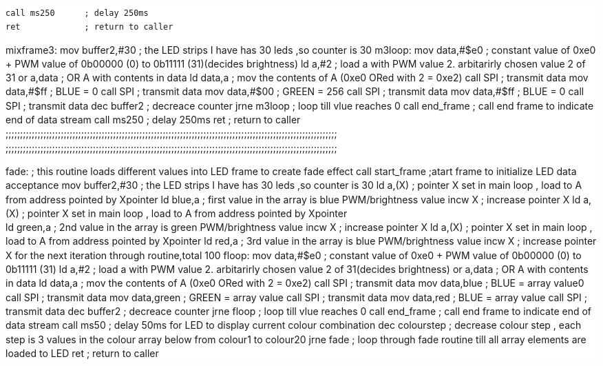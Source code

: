 	call ms250		; delay 250ms
	ret				; return to caller
mixframe3:
	mov buffer2,#30	; the LED strips I have has 30 leds ,so counter is 30
m3loop:
	mov data,#$e0	; constant value of 0xe0 + PWM value of 0b00000 (0) to 0b11111 (31)(decides brightness)
	ld a,#2			; load a with PWM value 2. arbitarirly chosen value 2 of 31
	or a,data		; OR A with contents in data
	ld data,a		; mov the contents of A (0xe0 ORed with 2 = 0xe2)
	call SPI		; transmit data
	mov data,#$ff	; BLUE = 0
	call SPI		; transmit data
	mov data,#$00	; GREEN = 256
	call SPI		; transmit data
	mov data,#$ff	; BLUE = 0
	call SPI		; transmit data
	dec buffer2		; decreace counter
	jrne m3loop		; loop till vlue reaches 0
	call end_frame	; call end frame to indicate end of data stream
	call ms250		; delay 250ms
	ret				; return to caller	
;;;;;;;;;;;;;;;;;;;;;;;;;;;;;;;;;;;;;;;;;;;;;;;;;;;;;;;;;;;;;;;;;;;;;;;;;;;;;;;;;;;;;;;;;;;;;;;;;;;;;;;;;;;;;;;;;;
;;;;;;;;;;;;;;;;;;;;;;;;;;;;;;;;;;;;;;;;;;;;;;;;;;;;;;;;;;;;;;;;;;;;;;;;;;;;;;;;;;;;;;;;;;;;;;;;;;;;;;;;;;;;;;;;;;


fade:					; this routine loads different values into LED frame to create fade effect
	call start_frame	;atart frame to initialize LED data acceptance
	mov buffer2,#30		; the LED strips I have has 30 leds ,so counter is 30
	ld a,(X)			; pointer X set in main loop , load to A from address pointed by Xpointer
	ld blue,a			; first value in the array is blue PWM/brightness value
	incw X				; increase pointer X
	ld a,(X)			; pointer X set in main loop , load to A from address pointed by Xpointer			
	ld green,a			; 2nd value in the array is green PWM/brightness value
	incw X				; increase pointer X
	ld a,(X)			; pointer X set in main loop , load to A from address pointed by Xpointer
	ld red,a			; 3rd value in the array is blue PWM/brightness value
	incw X				; increase pointer X for the next iteration through routine,total 100
floop:
	mov data,#$e0		; constant value of 0xe0 + PWM value of 0b00000 (0) to 0b11111 (31)
	ld a,#2				; load a with PWM value 2. arbitarirly chosen value 2 of 31(decides brightness)
	or a,data			; OR A with contents in data
	ld data,a			; mov the contents of A (0xe0 ORed with 2 = 0xe2)
	call SPI			; transmit data
	mov data,blue		; BLUE = array value0
	call SPI			; transmit data
	mov data,green		; GREEN = array value
	call SPI			; transmit data
	mov data,red		; BLUE = array value
	call SPI			; transmit data
	dec buffer2			; decreace counter
	jrne floop			; loop till vlue reaches 0
	call end_frame		; call end frame to indicate end of data stream
	call ms50			; delay 50ms for LED to display current colour combination
	dec colourstep		; decrease colour step , each step is 3 values in the colour array below from colour1 to colour20
	jrne fade			; loop through fade routine till all array elements are loaded to LED
	ret					; return to caller
	